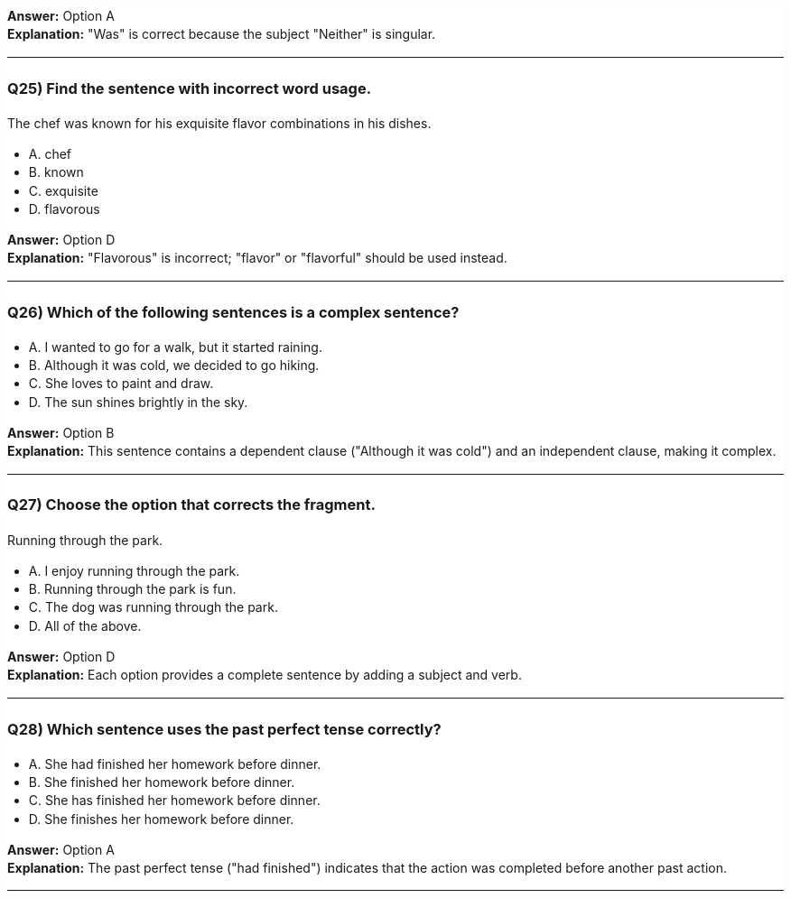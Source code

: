 **Answer:** Option A  
**Explanation:** "Was" is correct because the subject "Neither" is singular.

---

### Q25) Find the sentence with incorrect word usage.

The chef was known for his exquisite flavor combinations in his dishes.

- A. chef
- B. known
- C. exquisite
- D. flavorous

**Answer:** Option D  
**Explanation:** "Flavorous" is incorrect; "flavor" or "flavorful" should be used instead.

---

### Q26) Which of the following sentences is a complex sentence?

- A. I wanted to go for a walk, but it started raining.
- B. Although it was cold, we decided to go hiking.
- C. She loves to paint and draw.
- D. The sun shines brightly in the sky.

**Answer:** Option B  
**Explanation:** This sentence contains a dependent clause ("Although it was cold") and an independent clause, making it complex.

---

### Q27) Choose the option that corrects the fragment.

Running through the park.

- A. I enjoy running through the park.
- B. Running through the park is fun.
- C. The dog was running through the park.
- D. All of the above.

**Answer:** Option D  
**Explanation:** Each option provides a complete sentence by adding a subject and verb.

---

### Q28) Which sentence uses the past perfect tense correctly?

- A. She had finished her homework before dinner.
- B. She finished her homework before dinner.
- C. She has finished her homework before dinner.
- D. She finishes her homework before dinner.

**Answer:** Option A  
**Explanation:** The past perfect tense ("had finished") indicates that the action was completed before another past action.

---